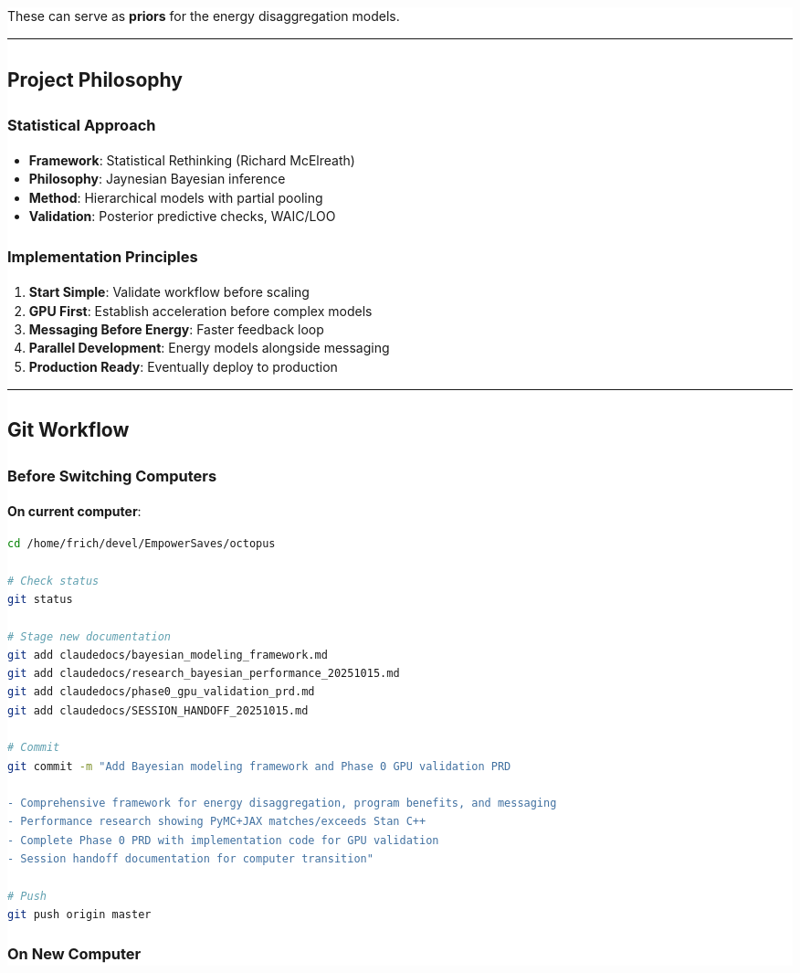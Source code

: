 These can serve as **priors** for the energy disaggregation models.

---

## Project Philosophy

### Statistical Approach
- **Framework**: Statistical Rethinking (Richard McElreath)
- **Philosophy**: Jaynesian Bayesian inference
- **Method**: Hierarchical models with partial pooling
- **Validation**: Posterior predictive checks, WAIC/LOO

### Implementation Principles
1. **Start Simple**: Validate workflow before scaling
2. **GPU First**: Establish acceleration before complex models
3. **Messaging Before Energy**: Faster feedback loop
4. **Parallel Development**: Energy models alongside messaging
5. **Production Ready**: Eventually deploy to production

---

## Git Workflow

### Before Switching Computers

**On current computer**:
```bash
cd /home/frich/devel/EmpowerSaves/octopus

# Check status
git status

# Stage new documentation
git add claudedocs/bayesian_modeling_framework.md
git add claudedocs/research_bayesian_performance_20251015.md
git add claudedocs/phase0_gpu_validation_prd.md
git add claudedocs/SESSION_HANDOFF_20251015.md

# Commit
git commit -m "Add Bayesian modeling framework and Phase 0 GPU validation PRD

- Comprehensive framework for energy disaggregation, program benefits, and messaging
- Performance research showing PyMC+JAX matches/exceeds Stan C++
- Complete Phase 0 PRD with implementation code for GPU validation
- Session handoff documentation for computer transition"

# Push
git push origin master
```

### On New Computer
